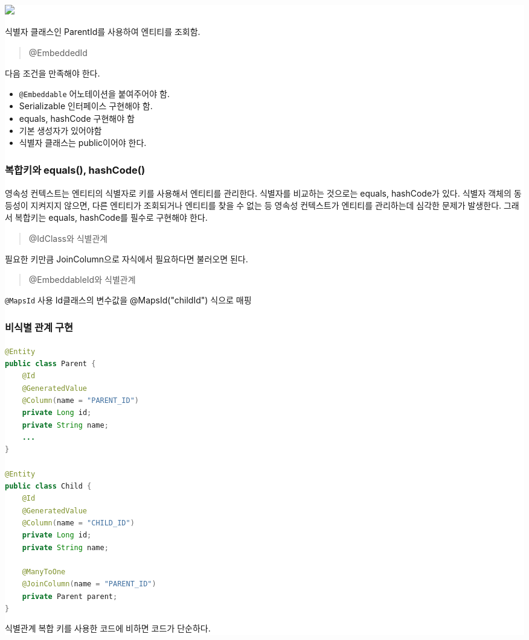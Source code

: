 ![](https://images.velog.io/images/lsj8367/post/fbaac4de-51c8-4306-93c0-fecaa9608ac0/%E1%84%89%E1%85%B3%E1%84%8F%E1%85%B3%E1%84%85%E1%85%B5%E1%86%AB%E1%84%89%E1%85%A3%E1%86%BA%202021-07-05%20%E1%84%8B%E1%85%A9%E1%84%92%E1%85%AE%209.53.38.png)

식별자 클래스인 ParentId를 사용하여 엔티티를 조회함.

> @EmbeddedId

다음 조건을 만족해야 한다.
- `@Embeddable` 어노테이션을 붙여주어야 함.
- Serializable 인터페이스 구현해야 함.
- equals, hashCode 구현해야 함
- 기본 생성자가 있어야함
- 식별자 클래스는 public이어야 한다.


### 복합키와 equals(), hashCode()
영속성 컨텍스트는 엔티티의 식별자로 키를 사용해서 엔티티를 관리한다. 식별자를 비교하는 것으로는 equals, hashCode가 있다. 식별자 객체의 동등성이 지켜지지 않으면, 다른 엔티티가 조회되거나 엔티티를 찾을 수 없는 등 영속성 컨텍스트가 엔티티를 관리하는데 심각한 문제가 발생한다.
그래서 복합키는 equals, hashCode를 필수로 구현해야 한다.

> @IdClass와 식별관계

필요한 키만큼 JoinColumn으로 자식에서 필요하다면 불러오면 된다.

> @EmbeddableId와 식별관계

`@MapsId` 사용
Id클래스의 변수값을 @MapsId("childId") 식으로 매핑

### 비식별 관계 구현
```java
@Entity
public class Parent {
    @Id
    @GeneratedValue
    @Column(name = "PARENT_ID")
    private Long id;
    private String name;
    ...
}

@Entity
public class Child {
    @Id
    @GeneratedValue
    @Column(name = "CHILD_ID")
    private Long id;
    private String name;
    
    @ManyToOne
    @JoinColumn(name = "PARENT_ID")
    private Parent parent;
}
```
식별관계 복합 키를 사용한 코드에 비하면 코드가 단순하다.
